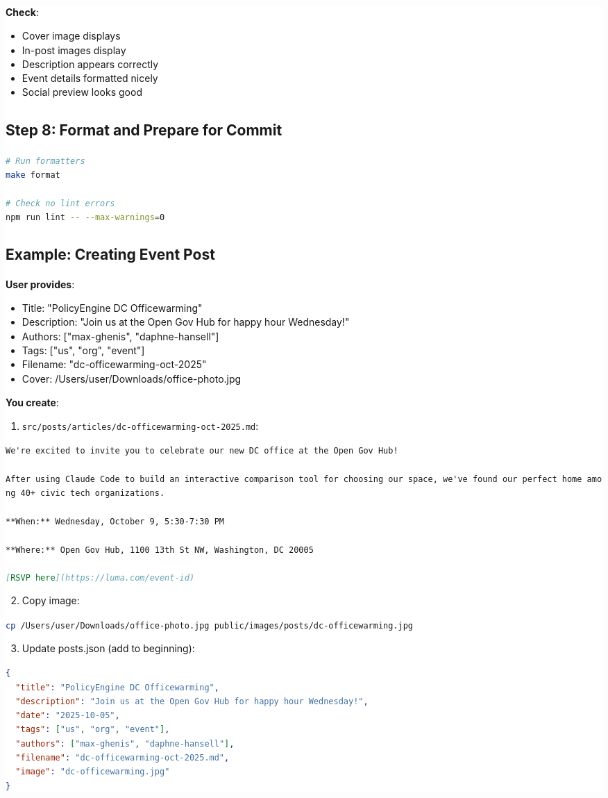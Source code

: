 **Check**:

- Cover image displays
- In-post images display
- Description appears correctly
- Event details formatted nicely
- Social preview looks good

## Step 8: Format and Prepare for Commit

```bash
# Run formatters
make format

# Check no lint errors
npm run lint -- --max-warnings=0
```

## Example: Creating Event Post

**User provides**:

- Title: "PolicyEngine DC Officewarming"
- Description: "Join us at the Open Gov Hub for happy hour Wednesday!"
- Authors: ["max-ghenis", "daphne-hansell"]
- Tags: ["us", "org", "event"]
- Filename: "dc-officewarming-oct-2025"
- Cover: /Users/user/Downloads/office-photo.jpg

**You create**:

1. `src/posts/articles/dc-officewarming-oct-2025.md`:

```markdown
We're excited to invite you to celebrate our new DC office at the Open Gov Hub!

After using Claude Code to build an interactive comparison tool for choosing our space, we've found our perfect home among 40+ civic tech organizations.

**When:** Wednesday, October 9, 5:30-7:30 PM

**Where:** Open Gov Hub, 1100 13th St NW, Washington, DC 20005

[RSVP here](https://luma.com/event-id)
```

2. Copy image:

```bash
cp /Users/user/Downloads/office-photo.jpg public/images/posts/dc-officewarming.jpg
```

3. Update posts.json (add to beginning):

```json
{
  "title": "PolicyEngine DC Officewarming",
  "description": "Join us at the Open Gov Hub for happy hour Wednesday!",
  "date": "2025-10-05",
  "tags": ["us", "org", "event"],
  "authors": ["max-ghenis", "daphne-hansell"],
  "filename": "dc-officewarming-oct-2025.md",
  "image": "dc-officewarming.jpg"
}
```
